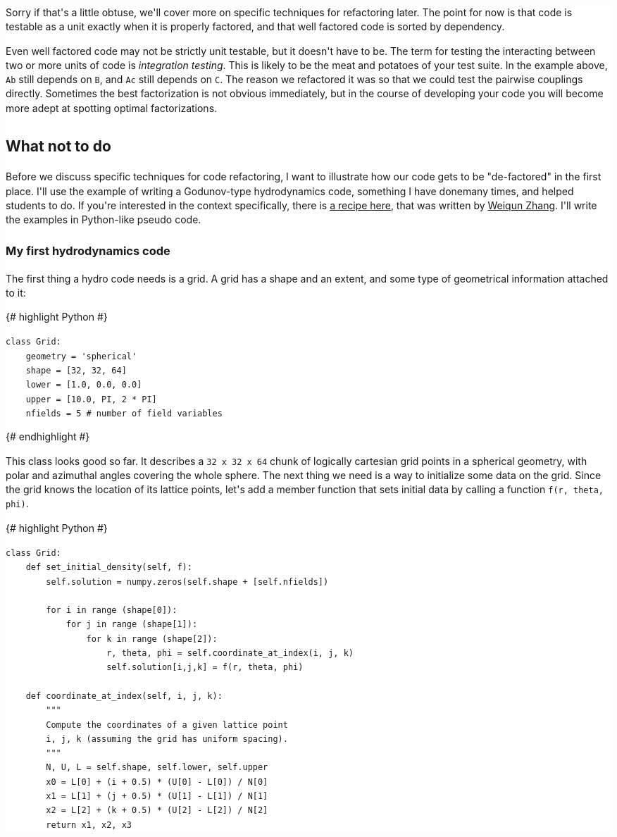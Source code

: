 Sorry if that's a little obtuse, we'll cover more on specific techniques for refactoring later. The point for now is that code is testable as a unit exactly when it is properly factored, and that well factored code is sorted by dependency.

Even well factored code may not be strictly unit testable, but it doesn't have to be. The term for testing the interacting between two or more units of code is _integration testing_. This is likely to be the meat and potatoes of your test suite. In the example above, `Ab` still depends on `B`, and `Ac` still depends on `C`. The reason we refactored it was so that we could test the pairwise couplings directly. Sometimes the best factorization is not obvious immediately, but in the course of developing your code you will become more adept at spotting optimal factorizations.

## What not to do

Before we discuss specific techniques for code refactoring, I want to illustrate how our code gets to be "de-factored" in the first place. I'll use the example of writing a Godunov-type hydrodynamics code, something I have donemany times, and helped students to do. If you're interested in the context specifically, there is [a recipe here]({{root}}/static/how-to-write-a-hydro-code.pdf), that was written by [Weiqun Zhang](https://ccse.lbl.gov/people/weiqun). I'll write the examples in Python-like pseudo code.

### My first hydrodynamics code
The first thing a hydro code needs is a grid. A grid has a shape and an extent, and some type of geometrical information attached to it:

{# highlight Python #}

    class Grid:
        geometry = 'spherical'
        shape = [32, 32, 64]
        lower = [1.0, 0.0, 0.0]
        upper = [10.0, PI, 2 * PI]
        nfields = 5 # number of field variables

{# endhighlight #}

This class looks good so far. It describes a `32 x 32 x 64` chunk of logically cartesian grid points in a spherical geometry, with polar and azimuthal angles covering the whole sphere. The next thing we need is a way to initialize some data on the grid. Since the grid knows the location of its lattice points, let's add a member function that sets initial data by calling a function `f(r, theta, phi)`.

{# highlight Python #}

    class Grid:
        def set_initial_density(self, f):
            self.solution = numpy.zeros(self.shape + [self.nfields])

            for i in range (shape[0]):
                for j in range (shape[1]):
                    for k in range (shape[2]):
                        r, theta, phi = self.coordinate_at_index(i, j, k)
                        self.solution[i,j,k] = f(r, theta, phi)

        def coordinate_at_index(self, i, j, k):
            """
            Compute the coordinates of a given lattice point
            i, j, k (assuming the grid has uniform spacing).
            """
            N, U, L = self.shape, self.lower, self.upper
            x0 = L[0] + (i + 0.5) * (U[0] - L[0]) / N[0]
            x1 = L[1] + (j + 0.5) * (U[1] - L[1]) / N[1]
            x2 = L[2] + (k + 0.5) * (U[2] - L[2]) / N[2]
            return x1, x2, x3
